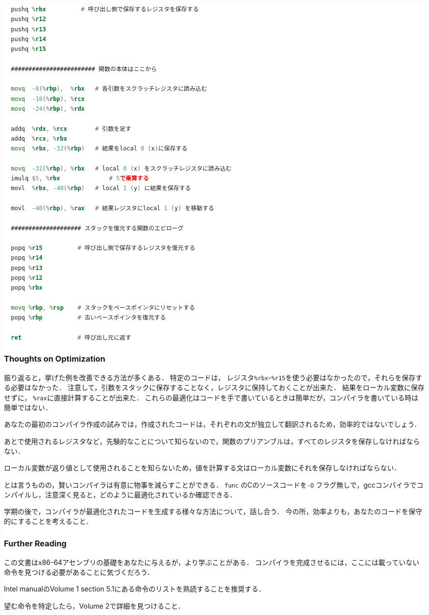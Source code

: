 ```asm
  pushq %rbx          # 呼び出し側で保存するレジスタを保存する
  pushq %r12
  pushq %r13
  pushq %r14
  pushq %r15

  ######################## 関数の本体はここから

  movq  -8(%rbp),  %rbx   # 各引数をスクラッチレジスタに読み込む
  movq  -16(%rbp), %rcx
  movq  -24(%rbp), %rdx

  addq  %rdx, %rcx        # 引数を足す
  addq  %rcx, %rbx
  movq  %rbx, -32(%rbp)   # 結果をlocal 0 (x)に保存する

  movq  -32(%rbp), %rbx   # local 0 (x) をスクラッチレジスタに読み込む
  imulq $5, %rbx		      # 5で乗算する
  movl  %rbx, -40(%rbp)	  # local 1 (y) に結果を保存する

  movl  -40(%rbp), %rax   # 結果レジスタにlocal 1 (y) を移動する

  #################### スタックを復元する関数のエピローグ

  popq %r15          # 呼び出し側で保存するレジスタを復元する
  popq %r14
  popq %r13
  popq %r12
  popq %rbx

  movq %rbp, %rsp    # スタックをベースポインタにリセットする
  popq %rbp          # 古いベースポインタを復元する

  ret                # 呼び出し元に返す
```

### Thoughts on Optimization
振り返ると，挙げた例を改善できる方法が多くある．
特定のコードは， レジスタ`%rbx`-`%r15`を使う必要はなかったので，それらを保存する必要はなかった．
注意して，引数をスタックに保存することなく，レジスタに保持しておくことが出来た．
結果をローカル変数に保存せずに， `%rax`に直接計算することが出来た．
これらの最適化はコードを手で書いているときは簡単だが，コンパイラを書いている時は簡単ではない．

あなたの最初のコンパイラ作成の試みでは，作成されたコードは，それぞれの文が独立して翻訳されるため，効率的ではないでしょう．

あとで使用されるレジスタなど，先験的なことについて知らないので，関数のプリアンブルは，すべてのレジスタを保存しなければならない．

ローカル変数が返り値として使用されることを知らないため，値を計算する文はローカル変数にそれを保存しなければならない．

とは言うものの，賢いコンパイラは有意に物事を減らすことができる．
`func` のCのソースコードを`-O` フラグ無しで，gccコンパイラでコンパイルし，注意深く見ると，どのように最適化されているか確認できる．

学期の後で，コンパイラが最適化されたコードを生成する様々な方法について，話し合う．
今の所，効率よりも，あなたのコードを保守的にすることを考えること．

### Further Reading
この文書はx86-64アセンブリの基礎をあなたに与えるが，より学ぶことがある．
コンパイラを完成させるには，ここには載っていない命令を見つける必要があることに気づくだろう．

Intel manualのVolume 1 section 5.1にある命令のリストを熟読することを推奨する．

望む命令を特定したら，Volume 2で詳細を見つけること．
